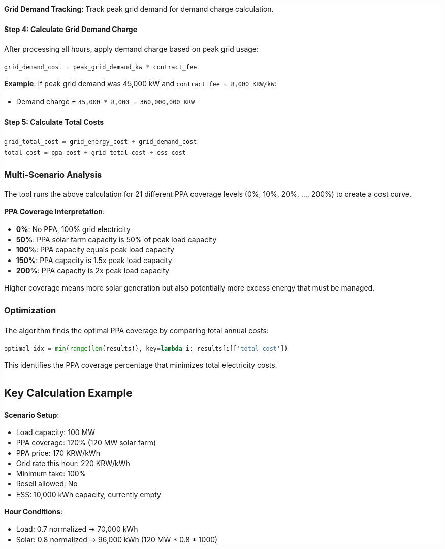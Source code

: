 **Grid Demand Tracking**: Track peak grid demand for demand charge calculation.

#### Step 4: Calculate Grid Demand Charge

After processing all hours, apply demand charge based on peak grid usage:

```python
grid_demand_cost = peak_grid_demand_kw * contract_fee
```

**Example**: If peak grid demand was 45,000 kW and `contract_fee = 8,000 KRW/kW`:
- Demand charge = `45,000 * 8,000 = 360,000,000 KRW`

#### Step 5: Calculate Total Costs

```python
grid_total_cost = grid_energy_cost + grid_demand_cost
total_cost = ppa_cost + grid_total_cost + ess_cost
```

### Multi-Scenario Analysis

The tool runs the above calculation for 21 different PPA coverage levels (0%, 10%, 20%, ..., 200%) to create a cost curve.

**PPA Coverage Interpretation**:
- **0%**: No PPA, 100% grid electricity
- **50%**: PPA solar farm capacity is 50% of peak load capacity
- **100%**: PPA capacity equals peak load capacity
- **150%**: PPA capacity is 1.5x peak load capacity
- **200%**: PPA capacity is 2x peak load capacity

Higher coverage means more solar generation but also potentially more excess energy that must be managed.

### Optimization

The algorithm finds the optimal PPA coverage by comparing total annual costs:

```python
optimal_idx = min(range(len(results)), key=lambda i: results[i]['total_cost'])
```

This identifies the PPA coverage percentage that minimizes total electricity costs.

## Key Calculation Example

**Scenario Setup**:
- Load capacity: 100 MW
- PPA coverage: 120% (120 MW solar farm)
- PPA price: 170 KRW/kWh
- Grid rate this hour: 220 KRW/kWh
- Minimum take: 100%
- Resell allowed: No
- ESS: 10,000 kWh capacity, currently empty

**Hour Conditions**:
- Load: 0.7 normalized → 70,000 kWh
- Solar: 0.8 normalized → 96,000 kWh (120 MW * 0.8 * 1000)
